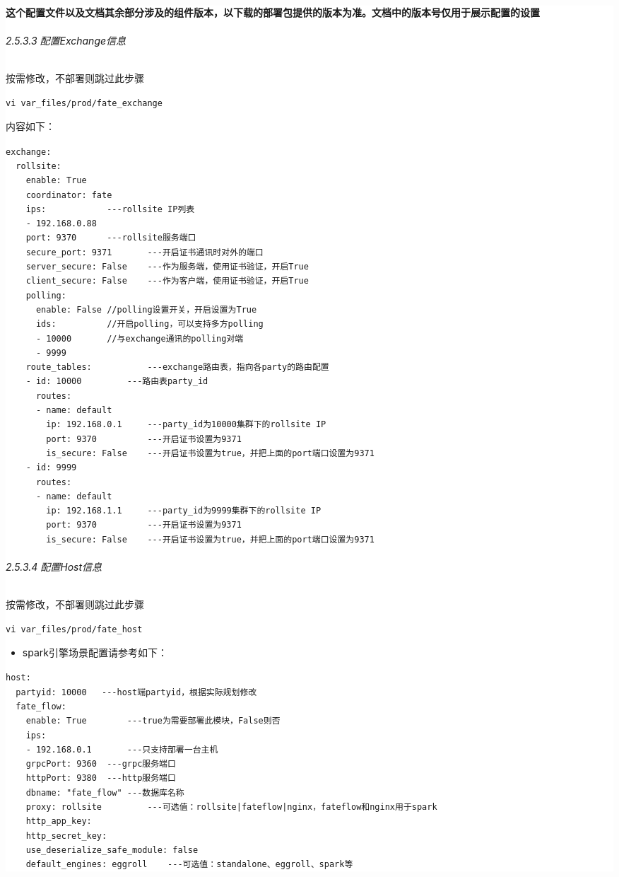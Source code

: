 **这个配置文件以及文档其余部分涉及的组件版本，以下载的部署包提供的版本为准。文档中的版本号仅用于展示配置的设置**

###### 2.5.3.3 配置Exchange信息

按需修改，不部署则跳过此步骤

```
vi var_files/prod/fate_exchange
```

内容如下：

```
exchange:
  rollsite:
    enable: True
    coordinator: fate
    ips:			---rollsite IP列表
    - 192.168.0.88
    port: 9370		---rollsite服务端口
    secure_port: 9371		---开启证书通讯时对外的端口
    server_secure: False	---作为服务端，使用证书验证，开启True
    client_secure: False	---作为客户端，使用证书验证，开启True
  	polling:
      enable: False	//polling设置开关，开启设置为True
      ids:			//开启polling，可以支持多方polling
      - 10000		//与exchange通讯的polling对端
      - 9999
    route_tables: 			---exchange路由表，指向各party的路由配置
    - id: 10000			---路由表party_id
      routes:
      - name: default
        ip: 192.168.0.1		---party_id为10000集群下的rollsite IP
        port: 9370			---开启证书设置为9371
        is_secure: False	---开启证书设置为true，并把上面的port端口设置为9371
    - id: 9999
      routes:
      - name: default
        ip: 192.168.1.1		---party_id为9999集群下的rollsite IP
        port: 9370			---开启证书设置为9371
        is_secure: False	---开启证书设置为true，并把上面的port端口设置为9371
```



###### 2.5.3.4  配置Host信息

按需修改，不部署则跳过此步骤

```
vi var_files/prod/fate_host
```

- spark引擎场景配置请参考如下：

```
host:
  partyid: 10000   ---host端partyid，根据实际规划修改
  fate_flow:
    enable: True		---true为需要部署此模块，False则否
    ips:
    - 192.168.0.1		---只支持部署一台主机
    grpcPort: 9360	---grpc服务端口
    httpPort: 9380	---http服务端口
    dbname: "fate_flow"	---数据库名称
    proxy: rollsite			---可选值：rollsite|fateflow|nginx，fateflow和nginx用于spark
    http_app_key:
    http_secret_key:
    use_deserialize_safe_module: false
    default_engines: eggroll	---可选值：standalone、eggroll、spark等
```